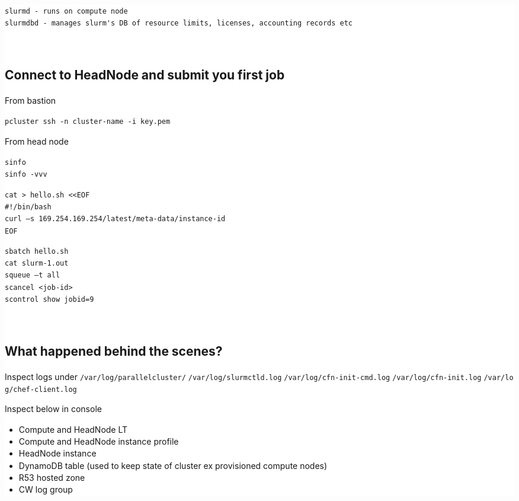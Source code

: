 ```
slurmd - runs on compute node
slurmdbd - manages slurm's DB of resource limits, licenses, accounting records etc

```

<p>&nbsp;</p>

## Connect to HeadNode and submit you first job

From bastion
```
pcluster ssh -n cluster-name -i key.pem 
```

From head node
```
sinfo
sinfo -vvv
```

```
cat > hello.sh <<EOF
#!/bin/bash
curl –s 169.254.169.254/latest/meta-data/instance-id
EOF
```

```
sbatch hello.sh
cat slurm-1.out
squeue –t all
scancel <job-id>
scontrol show jobid=9
```

<p>&nbsp;</p>


## What happened behind the scenes?

Inspect logs under 
`/var/log/parallelcluster/`
`/var/log/slurmctld.log`
`/var/log/cfn-init-cmd.log`
`/var/log/cfn-init.log`
`/var/log/chef-client.log`

Inspect below in console
- Compute and HeadNode LT
- Compute and HeadNode instance profile
- HeadNode instance
- DynamoDB table (used to keep state of cluster ex provisioned compute nodes)
- R53 hosted zone
- CW log group
